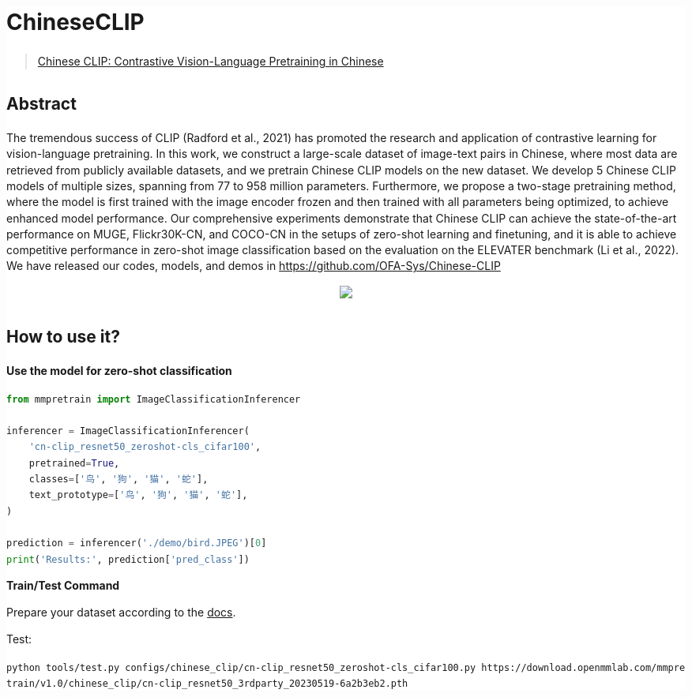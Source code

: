 # ChineseCLIP

> [Chinese CLIP: Contrastive Vision-Language Pretraining in Chinese](https://arxiv.org/abs/2211.01335)



## Abstract

The tremendous success of CLIP (Radford et al., 2021) has promoted the research and application of contrastive learning for vision-language pretraining. In this work, we construct a large-scale dataset of image-text pairs in Chinese, where most data are retrieved from publicly available datasets, and we pretrain Chinese CLIP models on the new dataset. We develop 5 Chinese CLIP models of multiple sizes, spanning from 77 to 958 million parameters. Furthermore, we propose a two-stage pretraining method, where the model is first trained with the image encoder frozen and then trained with all parameters being optimized, to achieve enhanced model performance. Our comprehensive experiments demonstrate that Chinese CLIP can achieve the state-of-the-art performance on MUGE, Flickr30K-CN, and COCO-CN in the setups of zero-shot learning and finetuning, and it is able to achieve competitive performance in zero-shot image classification based on the evaluation on the ELEVATER benchmark (Li et al., 2022). We have released our codes, models, and demos in https://github.com/OFA-Sys/Chinese-CLIP

<div align=center>
<img src="https://github.com/open-mmlab/mmpretrain/assets/36138628/4d05e51f-d834-4ef5-bbf0-0e2f80fea461" width="80%"/>
</div>

## How to use it?



**Use the model for zero-shot classification**

```python
from mmpretrain import ImageClassificationInferencer

inferencer = ImageClassificationInferencer(
    'cn-clip_resnet50_zeroshot-cls_cifar100',
    pretrained=True,
    classes=['鸟', '狗', '猫', '蛇'],
    text_prototype=['鸟', '狗', '猫', '蛇'],
)

prediction = inferencer('./demo/bird.JPEG')[0]
print('Results:', prediction['pred_class'])
```

**Train/Test Command**

Prepare your dataset according to the [docs](https://mmpretrain.readthedocs.io/en/latest/user_guides/dataset_prepare.html#prepare-dataset).

Test:

```shell
python tools/test.py configs/chinese_clip/cn-clip_resnet50_zeroshot-cls_cifar100.py https://download.openmmlab.com/mmpretrain/v1.0/chinese_clip/cn-clip_resnet50_3rdparty_20230519-6a2b3eb2.pth
```
